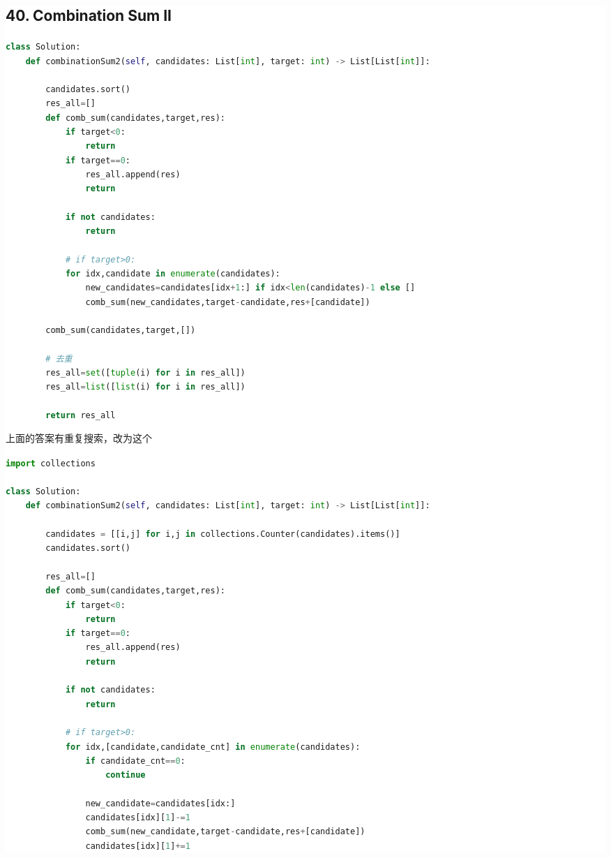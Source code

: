 ## 40. Combination Sum II


```python
class Solution:
    def combinationSum2(self, candidates: List[int], target: int) -> List[List[int]]:

        candidates.sort()
        res_all=[]
        def comb_sum(candidates,target,res):
            if target<0:
                return
            if target==0:
                res_all.append(res)
                return

            if not candidates:
                return

            # if target>0:
            for idx,candidate in enumerate(candidates):
                new_candidates=candidates[idx+1:] if idx<len(candidates)-1 else []
                comb_sum(new_candidates,target-candidate,res+[candidate])

        comb_sum(candidates,target,[])

        # 去重
        res_all=set([tuple(i) for i in res_all])
        res_all=list([list(i) for i in res_all])

        return res_all
```

上面的答案有重复搜索，改为这个

```python
import collections

class Solution:
    def combinationSum2(self, candidates: List[int], target: int) -> List[List[int]]:

        candidates = [[i,j] for i,j in collections.Counter(candidates).items()]
        candidates.sort()

        res_all=[]
        def comb_sum(candidates,target,res):
            if target<0:
                return
            if target==0:
                res_all.append(res)
                return

            if not candidates:
                return

            # if target>0:
            for idx,[candidate,candidate_cnt] in enumerate(candidates):
                if candidate_cnt==0:
                    continue

                new_candidate=candidates[idx:]
                candidates[idx][1]-=1
                comb_sum(new_candidate,target-candidate,res+[candidate])
                candidates[idx][1]+=1

```